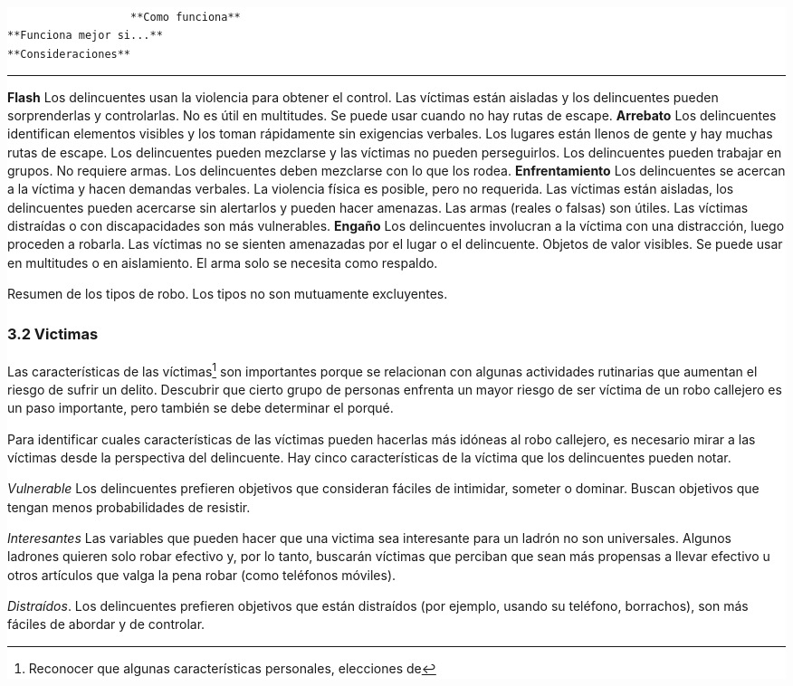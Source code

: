                        **Como funciona**                                                                                                        **Funciona mejor si...**                                                                                                                   **Consideraciones**
  -------------------- ------------------------------------------------------------------------------------------------------------------------ ------------------------------------------------------------------------------------------------------------------------------------------ -----------------------------------------------------------------------------------------------------------------------
  **Flash**            Los delincuentes usan la violencia para obtener el control.                                                              Las víctimas están aisladas y los delincuentes pueden sorprenderlas y controlarlas.                                                        No es útil en multitudes. Se puede usar cuando no hay rutas de escape.
  **Arrebato**         Los delincuentes identifican elementos visibles y los toman rápidamente sin exigencias verbales.                         Los lugares están llenos de gente y hay muchas rutas de escape. Los delincuentes pueden mezclarse y las víctimas no pueden perseguirlos.   Los delincuentes pueden trabajar en grupos. No requiere armas. Los delincuentes deben mezclarse con lo que los rodea.
  **Enfrentamiento**   Los delincuentes se acercan a la víctima y hacen demandas verbales. La violencia física es posible, pero no requerida.   Las víctimas están aisladas, los delincuentes pueden acercarse sin alertarlos y pueden hacer amenazas.                                     Las armas (reales o falsas) son útiles. Las víctimas distraídas o con discapacidades son más vulnerables.
  **Engaño**           Los delincuentes involucran a la víctima con una distracción, luego proceden a robarla.                                  Las víctimas no se sienten amenazadas por el lugar o el delincuente. Objetos de valor visibles.                                            Se puede usar en multitudes o en aislamiento. El arma solo se necesita como respaldo.

Resumen de los tipos de robo. Los tipos no son mutuamente excluyentes.

### 3.2 Victimas

Las características de las víctimas[^3] son importantes porque se
relacionan con algunas actividades rutinarias que aumentan el riesgo de
sufrir un delito. Descubrir que cierto grupo de personas enfrenta un
mayor riesgo de ser víctima de un robo callejero es un paso importante,
pero también se debe determinar el porqué.

Para identificar cuales características de las víctimas pueden hacerlas
más idóneas al robo callejero, es necesario mirar a las víctimas desde
la perspectiva del delincuente. Hay cinco características de la víctima
que los delincuentes pueden notar.

*Vulnerable* Los delincuentes prefieren objetivos que consideran fáciles
de intimidar, someter o dominar. Buscan objetivos que tengan menos
probabilidades de resistir.

*Interesantes* Las variables que pueden hacer que una victima sea
interesante para un ladrón no son universales. Algunos ladrones quieren
solo robar efectivo y, por lo tanto, buscarán víctimas que perciban que
sean más propensas a llevar efectivo u otros artículos que valga la pena
robar (como teléfonos móviles).

*Distraídos*. Los delincuentes prefieren objetivos que están distraídos
(por ejemplo, usando su teléfono, borrachos), son más fáciles de abordar
y de controlar.


[^1]: En Bergman, Marcelo (2018) *More Money, More Crime: Prosperity and
[^2]: Ver Bergman (2018, p. 48).
[^3]: Reconocer que algunas características personales, elecciones de